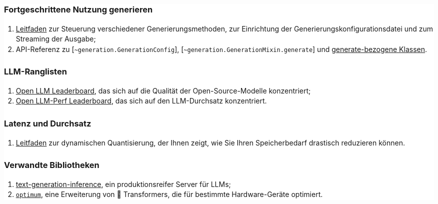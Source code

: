 
### Fortgeschrittene Nutzung generieren

1. [Leitfaden](generation_strategies) zur Steuerung verschiedener Generierungsmethoden, zur Einrichtung der Generierungskonfigurationsdatei und zum Streaming der Ausgabe;
2. API-Referenz zu [`~generation.GenerationConfig`], [`~generation.GenerationMixin.generate`] und [generate-bezogene Klassen](internal/generation_utils).

### LLM-Ranglisten

1. [Open LLM Leaderboard](https://huggingface.co/spaces/HuggingFaceH4/open_llm_leaderboard), das sich auf die Qualität der Open-Source-Modelle konzentriert;
2. [Open LLM-Perf Leaderboard](https://huggingface.co/spaces/optimum/llm-perf-leaderboard), das sich auf den LLM-Durchsatz konzentriert.

### Latenz und Durchsatz

1. [Leitfaden](main_classes/quantization) zur dynamischen Quantisierung, der Ihnen zeigt, wie Sie Ihren Speicherbedarf drastisch reduzieren können.

### Verwandte Bibliotheken

1. [text-generation-inference](https://github.com/huggingface/text-generation-inference), ein produktionsreifer Server für LLMs;
2. [`optimum`](https://github.com/huggingface/optimum), eine Erweiterung von 🤗 Transformers, die für bestimmte Hardware-Geräte optimiert.
